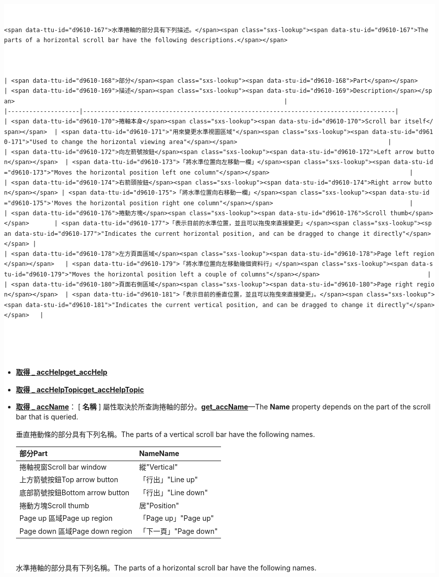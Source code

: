     

     

    <span data-ttu-id="d9610-167">水準捲軸的部分具有下列描述。</span><span class="sxs-lookup"><span data-stu-id="d9610-167">The parts of a horizontal scroll bar have the following descriptions.</span></span>

    

    | <span data-ttu-id="d9610-168">部分</span><span class="sxs-lookup"><span data-stu-id="d9610-168">Part</span></span>               | <span data-ttu-id="d9610-169">描述</span><span class="sxs-lookup"><span data-stu-id="d9610-169">Description</span></span>                                                                           |
    |--------------------|---------------------------------------------------------------------------------------|
    | <span data-ttu-id="d9610-170">捲軸本身</span><span class="sxs-lookup"><span data-stu-id="d9610-170">Scroll bar itself</span></span>  | <span data-ttu-id="d9610-171">"用來變更水準視圖區域"</span><span class="sxs-lookup"><span data-stu-id="d9610-171">"Used to change the horizontal viewing area"</span></span>                                          |
    | <span data-ttu-id="d9610-172">向左箭號按鈕</span><span class="sxs-lookup"><span data-stu-id="d9610-172">Left arrow button</span></span>  | <span data-ttu-id="d9610-173">「將水準位置向左移動一欄」</span><span class="sxs-lookup"><span data-stu-id="d9610-173">"Moves the horizontal position left one column"</span></span>                                       |
    | <span data-ttu-id="d9610-174">右箭頭按鈕</span><span class="sxs-lookup"><span data-stu-id="d9610-174">Right arrow button</span></span> | <span data-ttu-id="d9610-175">「將水準位置向右移動一欄」</span><span class="sxs-lookup"><span data-stu-id="d9610-175">'Moves the horizontal position right one column"</span></span>                                      |
    | <span data-ttu-id="d9610-176">捲動方塊</span><span class="sxs-lookup"><span data-stu-id="d9610-176">Scroll thumb</span></span>       | <span data-ttu-id="d9610-177">「表示目前的水準位置，並且可以拖曳來直接變更」</span><span class="sxs-lookup"><span data-stu-id="d9610-177">"Indicates the current horizontal position, and can be dragged to change it directly"</span></span> |
    | <span data-ttu-id="d9610-178">左方頁面區域</span><span class="sxs-lookup"><span data-stu-id="d9610-178">Page left region</span></span>   | <span data-ttu-id="d9610-179">「將水準位置向左移動幾個資料行」</span><span class="sxs-lookup"><span data-stu-id="d9610-179">"Moves the horizontal position left a couple of columns"</span></span>                              |
    | <span data-ttu-id="d9610-180">頁面右側區域</span><span class="sxs-lookup"><span data-stu-id="d9610-180">Page right region</span></span>  | <span data-ttu-id="d9610-181">「表示目前的垂直位置，並且可以拖曳來直接變更」。</span><span class="sxs-lookup"><span data-stu-id="d9610-181">"Indicates the current vertical position, and can be dragged to change it directly"</span></span>   |

    

     

-   [<span data-ttu-id="d9610-182">**取得 \_ accHelp**</span><span class="sxs-lookup"><span data-stu-id="d9610-182">**get\_accHelp**</span></span>](/windows/desktop/api/Oleacc/nf-oleacc-iaccessible-get_acchelp)
-   [<span data-ttu-id="d9610-183">**取得 \_ accHelpTopic**</span><span class="sxs-lookup"><span data-stu-id="d9610-183">**get\_accHelpTopic**</span></span>](/windows/desktop/api/Oleacc/nf-oleacc-iaccessible-get_acchelptopic)
-   <span data-ttu-id="d9610-184">[**取得 \_ accName**](/windows/desktop/api/Oleacc/nf-oleacc-iaccessible-get_accname)： [ **名稱** ] 屬性取決於所查詢捲軸的部分。</span><span class="sxs-lookup"><span data-stu-id="d9610-184">[**get\_accName**](/windows/desktop/api/Oleacc/nf-oleacc-iaccessible-get_accname)—The **Name** property depends on the part of the scroll bar that is queried.</span></span>

    <span data-ttu-id="d9610-185">垂直捲動條的部分具有下列名稱。</span><span class="sxs-lookup"><span data-stu-id="d9610-185">The parts of a vertical scroll bar have the following names.</span></span>

    | <span data-ttu-id="d9610-186">部分</span><span class="sxs-lookup"><span data-stu-id="d9610-186">Part</span></span>                | <span data-ttu-id="d9610-187">Name</span><span class="sxs-lookup"><span data-stu-id="d9610-187">Name</span></span>        |
    |---------------------|-------------|
    | <span data-ttu-id="d9610-188">捲軸視窗</span><span class="sxs-lookup"><span data-stu-id="d9610-188">Scroll bar window</span></span>   | <span data-ttu-id="d9610-189">縱</span><span class="sxs-lookup"><span data-stu-id="d9610-189">"Vertical"</span></span>  |
    | <span data-ttu-id="d9610-190">上方箭號按鈕</span><span class="sxs-lookup"><span data-stu-id="d9610-190">Top arrow button</span></span>    | <span data-ttu-id="d9610-191">「行出」</span><span class="sxs-lookup"><span data-stu-id="d9610-191">"Line up"</span></span>   |
    | <span data-ttu-id="d9610-192">底部箭號按鈕</span><span class="sxs-lookup"><span data-stu-id="d9610-192">Bottom arrow button</span></span> | <span data-ttu-id="d9610-193">「行出」</span><span class="sxs-lookup"><span data-stu-id="d9610-193">"Line down"</span></span> |
    | <span data-ttu-id="d9610-194">捲動方塊</span><span class="sxs-lookup"><span data-stu-id="d9610-194">Scroll thumb</span></span>        | <span data-ttu-id="d9610-195">居</span><span class="sxs-lookup"><span data-stu-id="d9610-195">"Position"</span></span>  |
    | <span data-ttu-id="d9610-196">Page up 區域</span><span class="sxs-lookup"><span data-stu-id="d9610-196">Page up region</span></span>      | <span data-ttu-id="d9610-197">「Page up」</span><span class="sxs-lookup"><span data-stu-id="d9610-197">"Page up"</span></span>   |
    | <span data-ttu-id="d9610-198">Page down 區域</span><span class="sxs-lookup"><span data-stu-id="d9610-198">Page down region</span></span>    | <span data-ttu-id="d9610-199">「下一頁」</span><span class="sxs-lookup"><span data-stu-id="d9610-199">"Page down"</span></span> |

    

     

    <span data-ttu-id="d9610-200">水準捲軸的部分具有下列名稱。</span><span class="sxs-lookup"><span data-stu-id="d9610-200">The parts of a horizontal scroll bar have the following names.</span></span>
